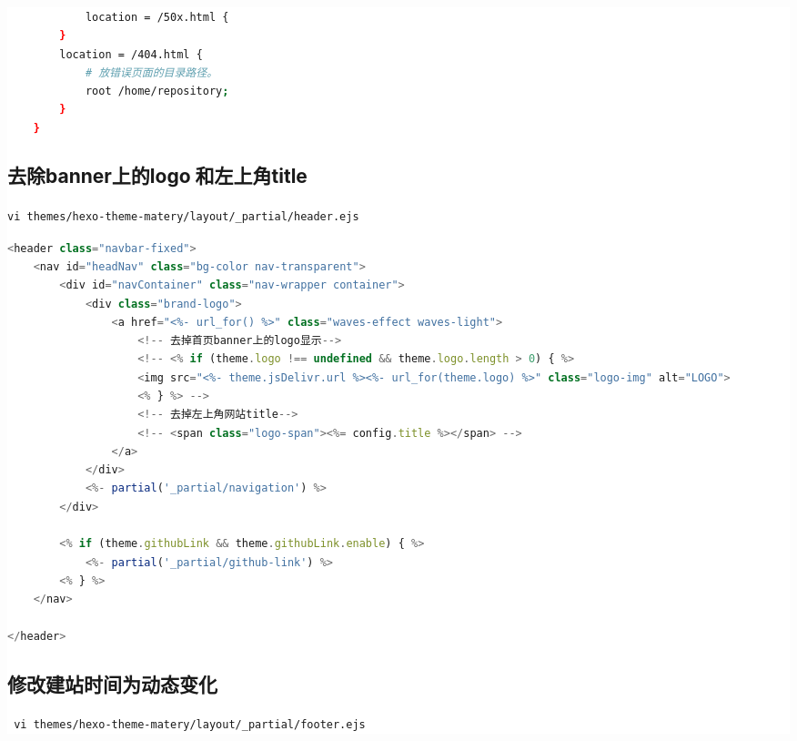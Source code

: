 ```sh
            location = /50x.html {
        }
        location = /404.html {
            # 放错误页面的目录路径。
            root /home/repository;
        }
    }

```

## 去除banner上的logo 和左上角title



```shell
vi themes/hexo-theme-matery/layout/_partial/header.ejs
```



```js
<header class="navbar-fixed">
    <nav id="headNav" class="bg-color nav-transparent">
        <div id="navContainer" class="nav-wrapper container">
            <div class="brand-logo">
                <a href="<%- url_for() %>" class="waves-effect waves-light">
                    <!-- 去掉首页banner上的logo显示-->
                    <!-- <% if (theme.logo !== undefined && theme.logo.length > 0) { %>
                    <img src="<%- theme.jsDelivr.url %><%- url_for(theme.logo) %>" class="logo-img" alt="LOGO">
                    <% } %> -->
                    <!-- 去掉左上角网站title-->
                    <!-- <span class="logo-span"><%= config.title %></span> -->
                </a>
            </div>
            <%- partial('_partial/navigation') %>
        </div>

        <% if (theme.githubLink && theme.githubLink.enable) { %>
            <%- partial('_partial/github-link') %>
        <% } %>
    </nav>

</header>

```

## 修改建站时间为动态变化



```shell
 vi themes/hexo-theme-matery/layout/_partial/footer.ejs
```
